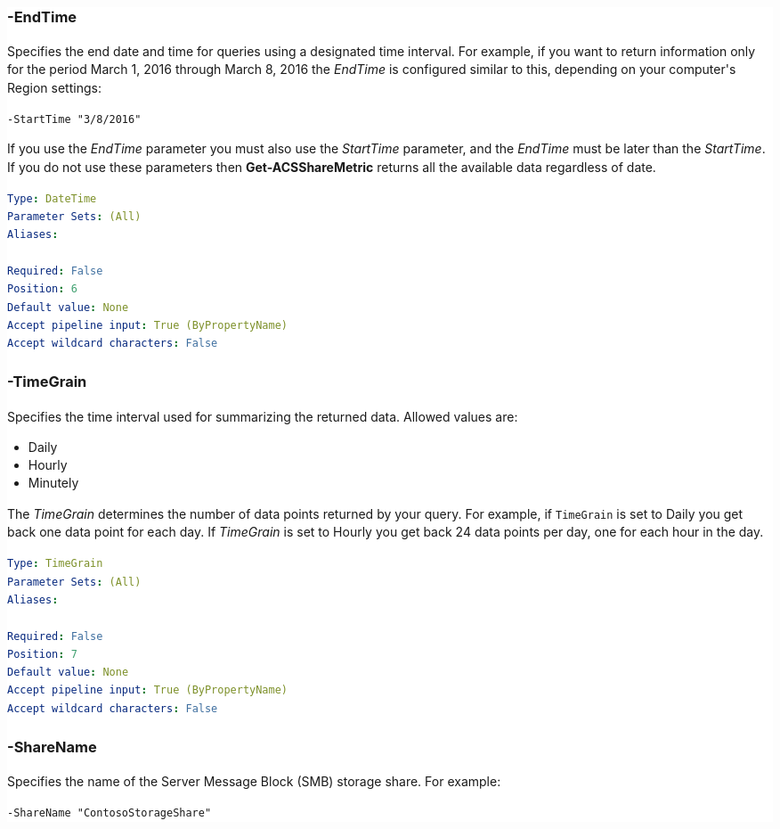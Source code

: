 ### -EndTime
Specifies the end date and time for queries using a designated time interval.
For example, if you want to return information only for the period March 1, 2016 through March 8,  2016 the *EndTime* is configured similar to this, depending on your computer's Region settings:

`-StartTime "3/8/2016"`

If you use the *EndTime* parameter you must also use the *StartTime* parameter, and the *EndTime* must be later than the *StartTime*.
If you do not use these parameters then **Get-ACSShareMetric** returns all the available data regardless of date.

```yaml
Type: DateTime
Parameter Sets: (All)
Aliases: 

Required: False
Position: 6
Default value: None
Accept pipeline input: True (ByPropertyName)
Accept wildcard characters: False
```

### -TimeGrain
Specifies the time interval used for summarizing the returned data.
Allowed values are:

- Daily
- Hourly
- Minutely

The *TimeGrain* determines the number of data points returned by your query.
For example, if `TimeGrain` is set to Daily you get back one data point for each day.
If *TimeGrain* is set to Hourly you get back 24 data points per day, one for each hour in the day.

```yaml
Type: TimeGrain
Parameter Sets: (All)
Aliases: 

Required: False
Position: 7
Default value: None
Accept pipeline input: True (ByPropertyName)
Accept wildcard characters: False
```

### -ShareName
Specifies the name of the Server Message Block (SMB) storage share.
For example:

`-ShareName "ContosoStorageShare"`

